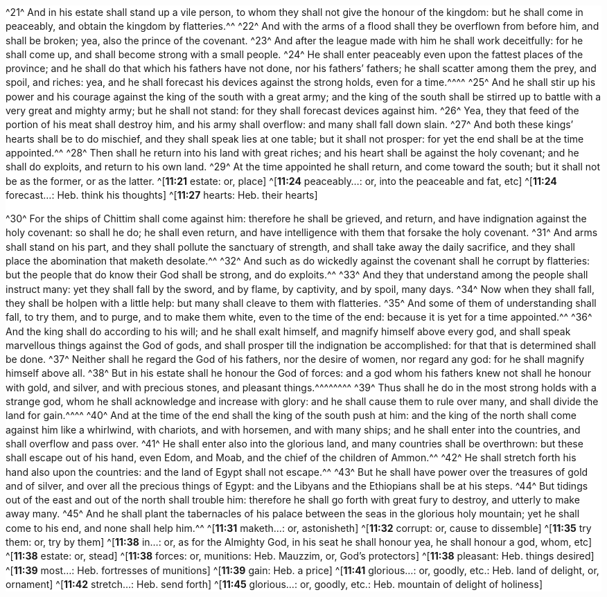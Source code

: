 ^21^ And in his estate shall stand up a vile person, to whom they shall not give the honour of the kingdom: but he shall come in peaceably, and obtain the kingdom by flatteries.^^ ^22^ And with the arms of a flood shall they be overflown from before him, and shall be broken; yea, also the prince of the covenant. ^23^ And after the league made with him he shall work deceitfully: for he shall come up, and shall become strong with a small people. ^24^ He shall enter peaceably even upon the fattest places of the province; and he shall do that which his fathers have not done, nor his fathers’ fathers; he shall scatter among them the prey, and spoil, and riches: yea, and he shall forecast his devices against the strong holds, even for a time.^^^^ ^25^ And he shall stir up his power and his courage against the king of the south with a great army; and the king of the south shall be stirred up to battle with a very great and mighty army; but he shall not stand: for they shall forecast devices against him. ^26^ Yea, they that feed of the portion of his meat shall destroy him, and his army shall overflow: and many shall fall down slain. ^27^ And both these kings’ hearts shall be to do mischief, and they shall speak lies at one table; but it shall not prosper: for yet the end shall be at the time appointed.^^ ^28^ Then shall he return into his land with great riches; and his heart shall be against the holy covenant; and he shall do exploits, and return to his own land. ^29^ At the time appointed he shall return, and come toward the south; but it shall not be as the former, or as the latter. 
^[**11:21** estate: or, place]
^[**11:24** peaceably…: or, into the peaceable and fat, etc]
^[**11:24** forecast…: Heb. think his thoughts]
^[**11:27** hearts: Heb. their hearts]

^30^ For the ships of Chittim shall come against him: therefore he shall be grieved, and return, and have indignation against the holy covenant: so shall he do; he shall even return, and have intelligence with them that forsake the holy covenant. ^31^ And arms shall stand on his part, and they shall pollute the sanctuary of strength, and shall take away the daily sacrifice, and they shall place the abomination that maketh desolate.^^ ^32^ And such as do wickedly against the covenant shall he corrupt by flatteries: but the people that do know their God shall be strong, and do exploits.^^ ^33^ And they that understand among the people shall instruct many: yet they shall fall by the sword, and by flame, by captivity, and by spoil, many days. ^34^ Now when they shall fall, they shall be holpen with a little help: but many shall cleave to them with flatteries. ^35^ And some of them of understanding shall fall, to try them, and to purge, and to make them white, even to the time of the end: because it is yet for a time appointed.^^ ^36^ And the king shall do according to his will; and he shall exalt himself, and magnify himself above every god, and shall speak marvellous things against the God of gods, and shall prosper till the indignation be accomplished: for that that is determined shall be done. ^37^ Neither shall he regard the God of his fathers, nor the desire of women, nor regard any god: for he shall magnify himself above all. ^38^ But in his estate shall he honour the God of forces: and a god whom his fathers knew not shall he honour with gold, and silver, and with precious stones, and pleasant things.^^^^^^^^ ^39^ Thus shall he do in the most strong holds with a strange god, whom he shall acknowledge and increase with glory: and he shall cause them to rule over many, and shall divide the land for gain.^^^^ ^40^ And at the time of the end shall the king of the south push at him: and the king of the north shall come against him like a whirlwind, with chariots, and with horsemen, and with many ships; and he shall enter into the countries, and shall overflow and pass over. ^41^ He shall enter also into the glorious land, and many countries shall be overthrown: but these shall escape out of his hand, even Edom, and Moab, and the chief of the children of Ammon.^^ ^42^ He shall stretch forth his hand also upon the countries: and the land of Egypt shall not escape.^^ ^43^ But he shall have power over the treasures of gold and of silver, and over all the precious things of Egypt: and the Libyans and the Ethiopians shall be at his steps. ^44^ But tidings out of the east and out of the north shall trouble him: therefore he shall go forth with great fury to destroy, and utterly to make away many. ^45^ And he shall plant the tabernacles of his palace between the seas in the glorious holy mountain; yet he shall come to his end, and none shall help him.^^
^[**11:31** maketh…: or, astonisheth]
^[**11:32** corrupt: or, cause to dissemble]
^[**11:35** try them: or, try by them]
^[**11:38** in…: or, as for the Almighty God, in his seat he shall honour yea, he shall honour a god, whom, etc]
^[**11:38** estate: or, stead]
^[**11:38** forces: or, munitions: Heb. Mauzzim, or, God’s protectors]
^[**11:38** pleasant: Heb. things desired]
^[**11:39** most…: Heb. fortresses of munitions]
^[**11:39** gain: Heb. a price]
^[**11:41** glorious…: or, goodly, etc.: Heb. land of delight, or, ornament]
^[**11:42** stretch…: Heb. send forth]
^[**11:45** glorious…: or, goodly, etc.: Heb. mountain of delight of holiness] 